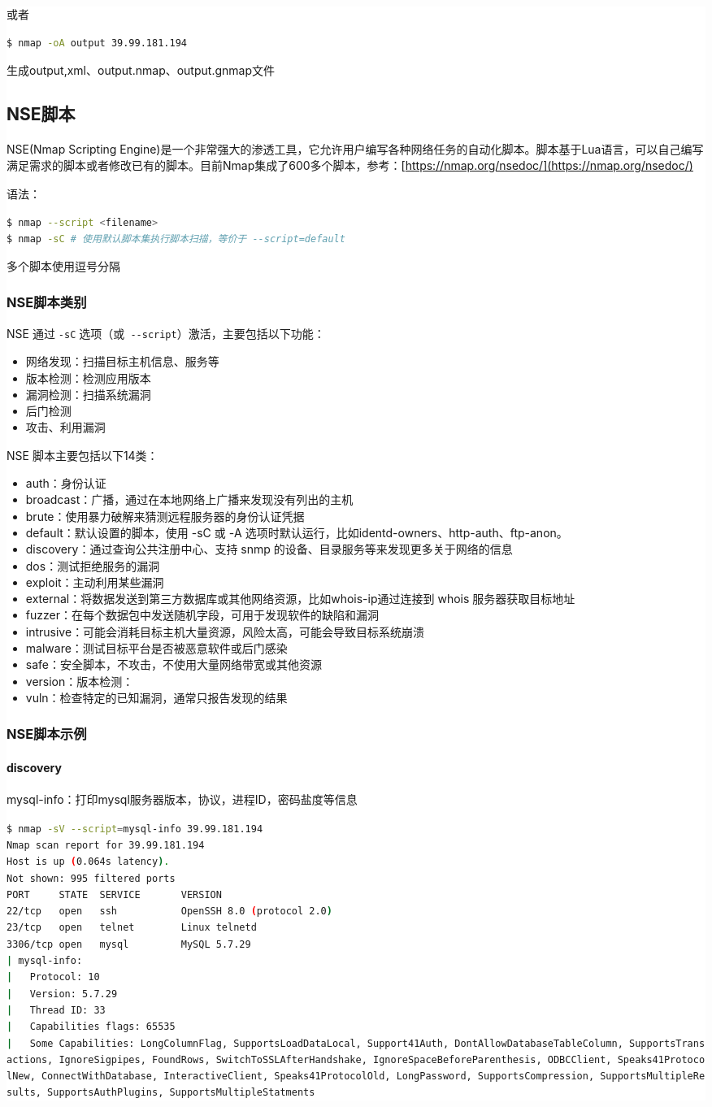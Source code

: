或者
```sh
$ nmap -oA output 39.99.181.194
```
生成output,xml、output.nmap、output.gnmap文件

## NSE脚本
NSE(Nmap Scripting Engine)是一个非常强大的渗透工具，它允许用户编写各种网络任务的自动化脚本。脚本基于Lua语言，可以自己编写满足需求的脚本或者修改已有的脚本。目前Nmap集成了600多个脚本，参考：[https://nmap.org/nsedoc/](https://nmap.org/nsedoc/)

语法：
```sh
$ nmap --script <filename>
$ nmap -sC # 使用默认脚本集执行脚本扫描，等价于 --script=default
```
多个脚本使用逗号分隔

### NSE脚本类别

NSE 通过 `-sC` 选项（或` --script`）激活，主要包括以下功能：
* 网络发现：扫描目标主机信息、服务等
* 版本检测：检测应用版本
* 漏洞检测：扫描系统漏洞
* 后门检测
* 攻击、利用漏洞

NSE 脚本主要包括以下14类：
* auth：身份认证
* broadcast：广播，通过在本地网络上广播来发现没有列出的主机
* brute：使用暴力破解来猜测远程服务器的身份认证凭据
* default：默认设置的脚本，使用 -sC 或 -A 选项时默认运行，比如identd-owners、http-auth、ftp-anon。
* discovery：通过查询公共注册中心、支持 snmp 的设备、目录服务等来发现更多关于网络的信息
* dos：测试拒绝服务的漏洞
* exploit：主动利用某些漏洞
* external：将数据发送到第三方数据库或其他网络资源，比如whois-ip通过连接到 whois 服务器获取目标地址
* fuzzer：在每个数据包中发送随机字段，可用于发现软件的缺陷和漏洞
* intrusive：可能会消耗目标主机大量资源，风险太高，可能会导致目标系统崩溃
* malware：测试目标平台是否被恶意软件或后门感染
* safe：安全脚本，不攻击，不使用大量网络带宽或其他资源
* version：版本检测：
* vuln：检查特定的已知漏洞，通常只报告发现的结果

### NSE脚本示例
#### discovery
mysql-info：打印mysql服务器版本，协议，进程ID，密码盐度等信息

```sh
$ nmap -sV --script=mysql-info 39.99.181.194
Nmap scan report for 39.99.181.194
Host is up (0.064s latency).
Not shown: 995 filtered ports
PORT     STATE  SERVICE       VERSION
22/tcp   open   ssh           OpenSSH 8.0 (protocol 2.0)
23/tcp   open   telnet        Linux telnetd
3306/tcp open   mysql         MySQL 5.7.29
| mysql-info:
|   Protocol: 10
|   Version: 5.7.29
|   Thread ID: 33
|   Capabilities flags: 65535
|   Some Capabilities: LongColumnFlag, SupportsLoadDataLocal, Support41Auth, DontAllowDatabaseTableColumn, SupportsTransactions, IgnoreSigpipes, FoundRows, SwitchToSSLAfterHandshake, IgnoreSpaceBeforeParenthesis, ODBCClient, Speaks41ProtocolNew, ConnectWithDatabase, InteractiveClient, Speaks41ProtocolOld, LongPassword, SupportsCompression, SupportsMultipleResults, SupportsAuthPlugins, SupportsMultipleStatments
```